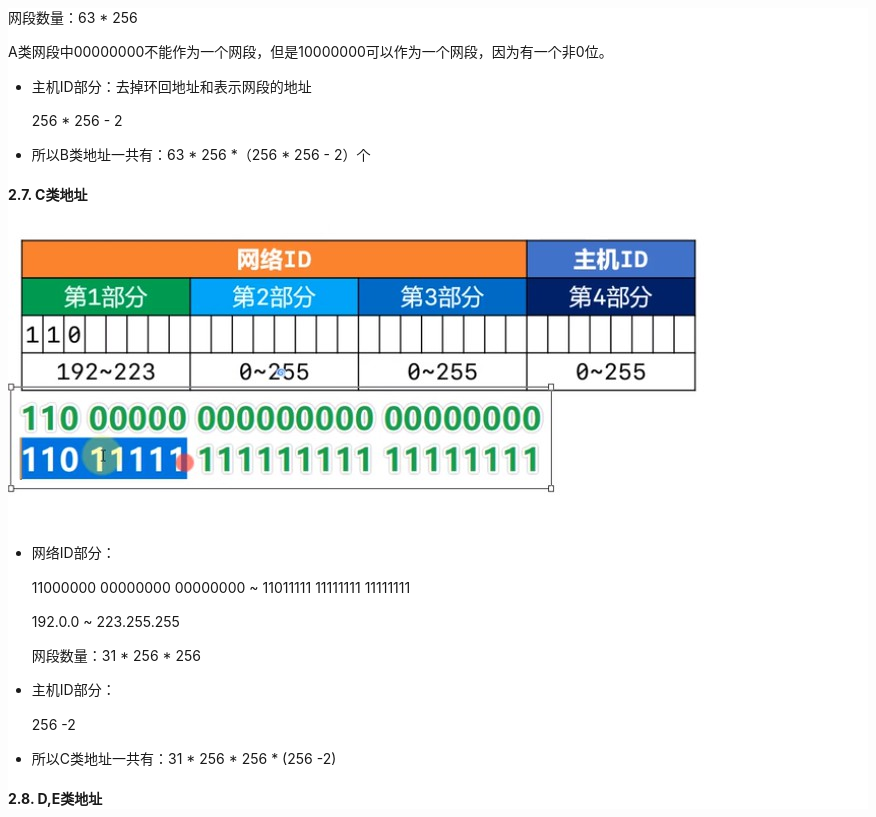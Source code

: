   网段数量：63 * 256

  A类网段中00000000不能作为一个网段，但是10000000可以作为一个网段，因为有一个非0位。

* 主机ID部分：去掉环回地址和表示网段的地址

  256 * 256 - 2

* 所以B类地址一共有：63 * 256 *（256 * 256 - 2）个

#### 2.7. C类地址

![](images/C类地址1.jpg)

* 网络ID部分：

  11000000 00000000 00000000 ~ 11011111 11111111 11111111

  192.0.0 ~ 223.255.255

  网段数量：31 * 256 * 256

* 主机ID部分：

  256 -2 

* 所以C类地址一共有：31 * 256 * 256 * (256 -2)

#### 2.8. D,E类地址
